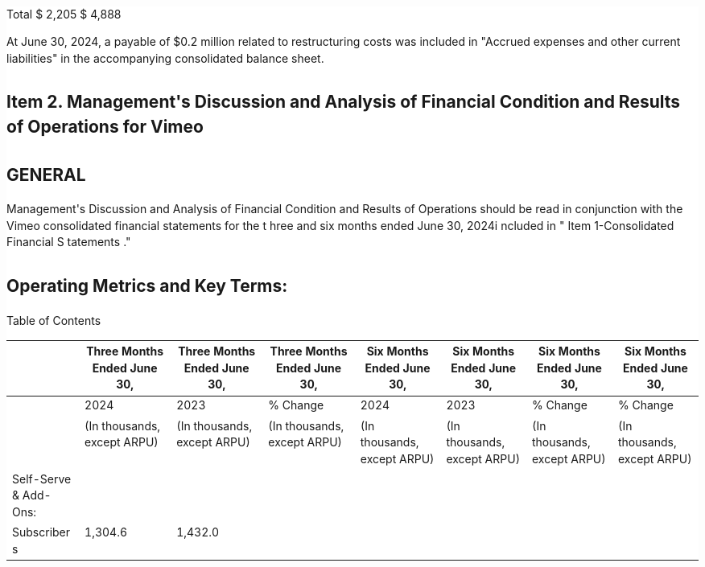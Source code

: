 <td>Total</td>
<td>$ 2,205</td>
<td>$ 4,888</td>
</tr>
</tbody>
</table>
<p>At June 30, 2024, a payable of $0.2 million related to restructuring costs was included in "Accrued expenses and other current liabilities" in the accompanying consolidated balance sheet.</p>
<h2>Item 2. Management's Discussion and Analysis of Financial Condition and Results of Operations for Vimeo</h2>
<h2>GENERAL</h2>
<p>Management's Discussion and Analysis of Financial Condition and Results of Operations should be read in conjunction with the Vimeo consolidated financial statements for the t hree and six months ended June 30, 2024i ncluded in " Item 1-Consolidated Financial S tatements ."</p>
<h2>Operating Metrics and Key Terms:</h2>
<p>Table of Contents</p>
<table>
<thead>
<tr>
<th></th>
<th>Three Months Ended June 30,</th>
<th>Three Months Ended June 30,</th>
<th>Three Months Ended June 30,</th>
<th>Six Months Ended June 30,</th>
<th>Six Months Ended June 30,</th>
<th>Six Months Ended June 30,</th>
<th>Six Months Ended June 30,</th>
</tr>
</thead>
<tbody>
<tr>
<td></td>
<td>2024</td>
<td>2023</td>
<td>% Change</td>
<td>2024</td>
<td>2023</td>
<td>% Change</td>
<td>% Change</td>
</tr>
<tr>
<td></td>
<td>(In thousands, except ARPU)</td>
<td>(In thousands, except ARPU)</td>
<td>(In thousands, except ARPU)</td>
<td>(In thousands, except ARPU)</td>
<td>(In thousands, except ARPU)</td>
<td>(In thousands, except ARPU)</td>
<td>(In thousands, except ARPU)</td>
</tr>
<tr>
<td>Self-Serve &amp; Add-Ons:</td>
<td></td>
<td></td>
<td></td>
<td></td>
<td></td>
<td></td>
<td></td>
</tr>
<tr>
<td>Subscribers</td>
<td>1,304.6</td>
<td>1,432.0</td>